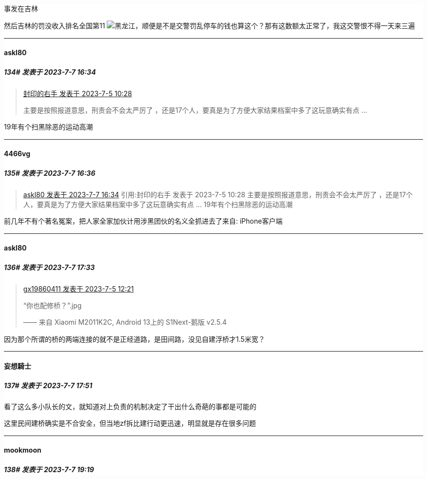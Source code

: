 事发在吉林

然后吉林的罚没收入排名全国第11</blockquote>
<img src="https://static.saraba1st.com/image/smiley/face2017/067.png" referrerpolicy="no-referrer">黑龙江，顺便是不是交警罚乱停车的钱也算这个？那有这数额太正常了，我这交警恨不得一天来三遍


*****

####  askl80  
##### 134#       发表于 2023-7-7 16:34

<blockquote><a href="httphttps://bbs.saraba1st.com/2b/forum.php?mod=redirect&amp;goto=findpost&amp;pid=61554482&amp;ptid=2143062" target="_blank">封印的右手 发表于 2023-7-5 10:28</a>

主要是按照报道意思，刑责会不会太严厉了 ，还是17个人，要真是为了方便大家结果档案中多了这玩意确实有点 ...</blockquote>
19年有个扫黑除恶的运动高潮

*****

####  4466vg  
##### 135#       发表于 2023-7-7 16:36

<blockquote><a href="httphttps://bbs.saraba1st.com/2b/forum.php?mod=redirect&amp;goto=findpost&amp;pid=61587144&amp;ptid=2143062" target="_blank"> askl80 发表于 2023-7-7 16:34</a> 引用:封印的右手 发表于 2023-7-5 10:28 主要是按照报道意思，刑责会不会太严厉了 ，还是17个人，要真是为了方便大家结果档案中多了这玩意确实有点 ... 19年有个扫黑除恶的运动高潮 </blockquote>
前几年不有个著名冤案，把人家全家加伙计用涉黑团伙的名义全抓进去了来自: iPhone客户端


*****

####  askl80  
##### 136#       发表于 2023-7-7 17:33

<blockquote><a href="httphttps://bbs.saraba1st.com/2b/forum.php?mod=redirect&amp;goto=findpost&amp;pid=61556214&amp;ptid=2143062" target="_blank">gx19860411 发表于 2023-7-5 12:21</a>

“你也配修桥？”.jpg

—— 来自 Xiaomi M2011K2C, Android 13上的 S1Next-鹅版 v2.5.4</blockquote>
因为那个所谓的桥的两端连接的就不是正经道路，是田间路，没见自建浮桥才1.5米宽？


*****

####  妄想騎士  
##### 137#       发表于 2023-7-7 17:51

看了这么多小队长的文，就知道对上负责的机制决定了干出什么奇葩的事都是可能的

这里民间建桥确实是不合安全，但当地zf拆比建行动更迅速，明显就是存在很多问题


*****

####  mookmoon  
##### 138#       发表于 2023-7-7 19:19
